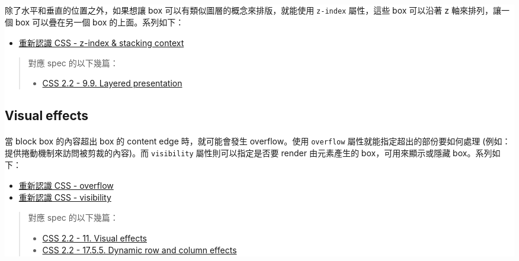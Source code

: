 除了水平和垂直的位置之外，如果想讓 box 可以有類似圖層的概念來排版，就能使用 `z-index` 屬性，這些 box 可以沿著 z 軸來排列，讓一個 box 可以疊在另一個 box 的上面。系列如下：

- [重新認識 CSS - z-index & stacking context](https://titangene.github.io/article/css-z-index-and-stacking-context.html)

> 對應 spec 的以下幾篇：
> - [CSS 2.2 - 9.9. Layered presentation](https://www.w3.org/TR/CSS22/visuren.html#layers)

## Visual effects

當 block box 的內容超出 box 的 content edge 時，就可能會發生 overflow。使用 `overflow` 屬性就能指定超出的部份要如何處理 (例如：提供捲動機制來訪問被剪裁的內容)。而 `visibility` 屬性則可以指定是否要 render 由元素產生的 box，可用來顯示或隱藏 box。系列如下：

- [重新認識 CSS - overflow](https://titangene.github.io/article/css-overflow.html)
- [重新認識 CSS - visibility](https://titangene.github.io/article/css-visibility.html)

> 對應 spec 的以下幾篇：
> - [CSS 2.2 - 11. Visual effects](https://www.w3.org/TR/CSS22/visufx.html)
> - [CSS 2.2 - 17.5.5. Dynamic row and column effects](https://www.w3.org/TR/CSS22/tables.html#dynamic-effects)